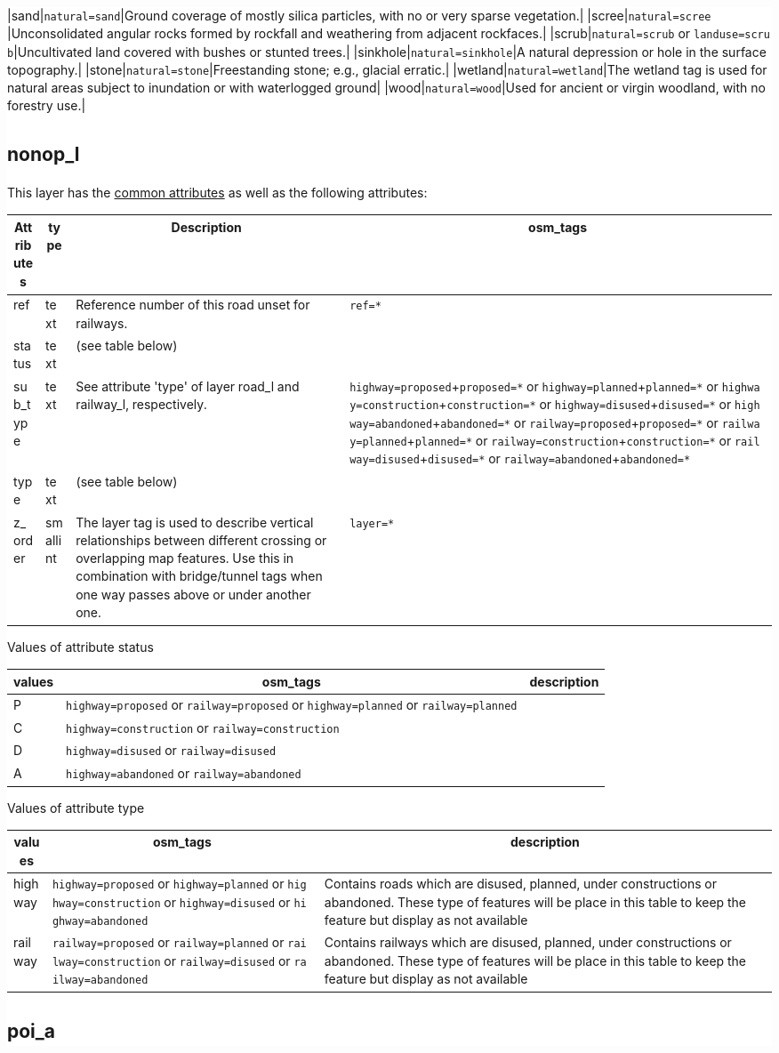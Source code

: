 |sand|`natural=sand`|Ground coverage of mostly silica particles, with no or very sparse vegetation.|
|scree|`natural=scree`|Unconsolidated angular rocks formed by rockfall and weathering from adjacent rockfaces.|
|scrub|`natural=scrub` or `landuse=scrub`|Uncultivated land covered with bushes or stunted trees.|
|sinkhole|`natural=sinkhole`|A natural depression or hole in the surface topography.|
|stone|`natural=stone`|Freestanding stone; e.g., glacial erratic.|
|wetland|`natural=wetland`|The wetland tag is used for natural areas subject to inundation or with waterlogged ground|
|wood|`natural=wood`|Used for ancient or virgin woodland, with no forestry use.|


## nonop_l


This layer has the [common attributes](#common-attributes) as well as the following attributes:

|Attributes          |type                |Description                                                           |osm_tags            |
| ------------------ | ------------------ | -------------------------------------------------------------------- | ------------------ |
|ref|text|Reference number of this road unset for railways.|`ref=*`|
|status|text|(see table below)| |
|sub_type|text|See attribute 'type' of layer road_l and railway_l, respectively.|`highway=proposed`+`proposed=*` or `highway=planned`+`planned=*` or `highway=construction`+`construction=*` or `highway=disused`+`disused=*` or `highway=abandoned`+`abandoned=*` or `railway=proposed`+`proposed=*` or `railway=planned`+`planned=*` or `railway=construction`+`construction=*` or `railway=disused`+`disused=*` or `railway=abandoned`+`abandoned=*`|
|type|text|(see table below)| |
|z_order|smallint|The layer tag is used to describe vertical relationships between different crossing or overlapping map features. Use this in combination with bridge/tunnel tags when one way passes above or under another one.|`layer=*`|


Values of attribute status

|values              |osm_tags            |description                                                           |
| ------------------ | ------------------ | -------------------------------------------------------------------- |
|P|`highway=proposed` or `railway=proposed` or `highway=planned` or `railway=planned`| |
|C|`highway=construction` or `railway=construction`| |
|D|`highway=disused` or `railway=disused`| |
|A|`highway=abandoned` or `railway=abandoned`| |



Values of attribute type

|values              |osm_tags            |description                                                           |
| ------------------ | ------------------ | -------------------------------------------------------------------- |
|highway|`highway=proposed` or `highway=planned` or `highway=construction` or `highway=disused` or `highway=abandoned`|Contains roads which are disused, planned, under constructions or abandoned. These type of features will be place in this table to keep the feature but display as not available|
|railway|`railway=proposed` or `railway=planned` or `railway=construction` or `railway=disused` or `railway=abandoned`|Contains railways which are disused, planned, under constructions or abandoned. These type of features will be place in this table to keep the feature but display as not available|


## poi_a
